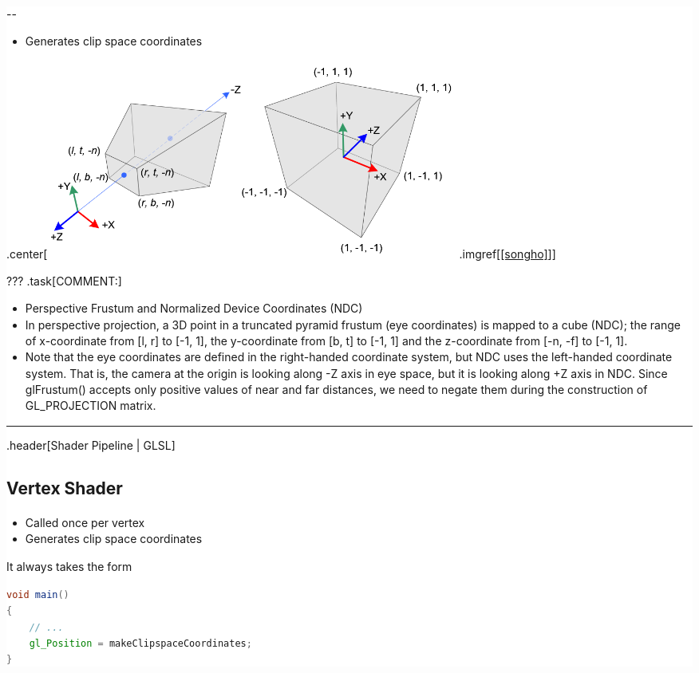 --
* Generates clip space coordinates 

.center[<img src="./img/clip_space_01.png" alt="clip_space_01" style="width:60%;">.imgref[[[songho]](https://songho.ca/opengl/gl_projectionmatrix.html)]]  



???
.task[COMMENT:]  

* Perspective Frustum and Normalized Device Coordinates (NDC)
*  In perspective projection, a 3D point in a truncated pyramid frustum (eye coordinates) is mapped to a cube (NDC); the range of x-coordinate from [l, r] to [-1, 1], the y-coordinate from [b, t] to [-1, 1] and the z-coordinate from [-n, -f] to [-1, 1].
* Note that the eye coordinates are defined in the right-handed coordinate system, but NDC uses the left-handed coordinate system. That is, the camera at the origin is looking along -Z axis in eye space, but it is looking along +Z axis in NDC. Since glFrustum() accepts only positive values of near and far distances, we need to negate them during the construction of GL_PROJECTION matrix. 

---
.header[Shader Pipeline | GLSL]

## Vertex Shader

* Called once per vertex
* Generates clip space coordinates

It always takes the form

```glsl
void main() 
{   
    // ...
    gl_Position = makeClipspaceCoordinates;
}
```
